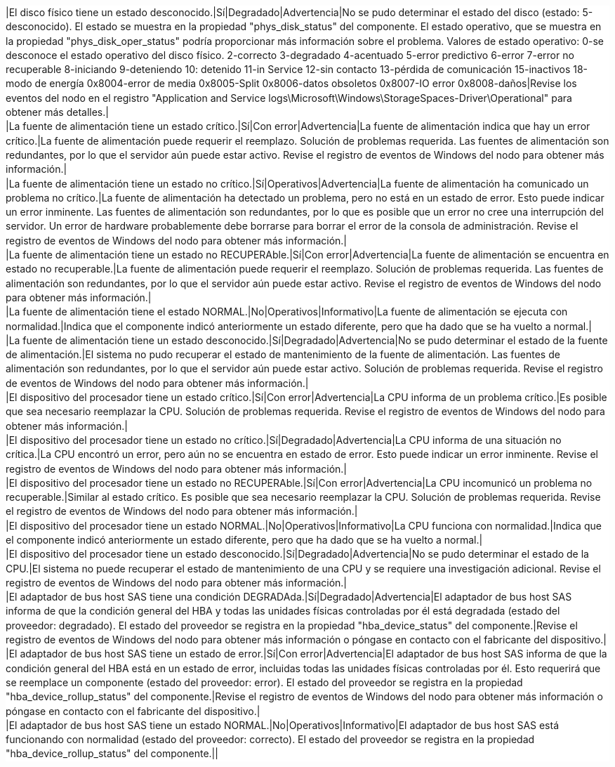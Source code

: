 |El disco físico tiene un estado desconocido.|Sí|Degradado|Advertencia|No se pudo determinar el estado del disco (estado: 5-desconocido). El estado se muestra en la propiedad "phys_disk_status" del componente.  El estado operativo, que se muestra en la propiedad "phys_disk_oper_status" podría proporcionar más información sobre el problema. Valores de estado operativo: 0-se desconoce el estado operativo del disco físico. 2-correcto 3-degradado 4-acentuado 5-error predictivo 6-error 7-error no recuperable 8-iniciando 9-deteniendo 10: detenido 11-in Service 12-sin contacto 13-pérdida de comunicación 15-inactivos 18-modo de energía 0x8004-error de media 0x8005-Split 0x8006-datos obsoletos 0x8007-IO error 0x8008-daños|Revise los eventos del nodo en el registro "Application and Service logs\Microsoft\Windows\StorageSpaces-Driver\Operational" para obtener más detalles.|  
|La fuente de alimentación tiene un estado crítico.|Sí|Con error|Advertencia|La fuente de alimentación indica que hay un error crítico.|La fuente de alimentación puede requerir el reemplazo. Solución de problemas requerida. Las fuentes de alimentación son redundantes, por lo que el servidor aún puede estar activo. Revise el registro de eventos de Windows del nodo para obtener más información.|  
|La fuente de alimentación tiene un estado no crítico.|Sí|Operativos|Advertencia|La fuente de alimentación ha comunicado un problema no crítico.|La fuente de alimentación ha detectado un problema, pero no está en un estado de error. Esto puede indicar un error inminente. Las fuentes de alimentación son redundantes, por lo que es posible que un error no cree una interrupción del servidor. Un error de hardware probablemente debe borrarse para borrar el error de la consola de administración. Revise el registro de eventos de Windows del nodo para obtener más información.|  
|La fuente de alimentación tiene un estado no RECUPERAble.|Sí|Con error|Advertencia|La fuente de alimentación se encuentra en estado no recuperable.|La fuente de alimentación puede requerir el reemplazo. Solución de problemas requerida. Las fuentes de alimentación son redundantes, por lo que el servidor aún puede estar activo. Revise el registro de eventos de Windows del nodo para obtener más información.|  
|La fuente de alimentación tiene el estado NORMAL.|No|Operativos|Informativo|La fuente de alimentación se ejecuta con normalidad.|Indica que el componente indicó anteriormente un estado diferente, pero que ha dado que se ha vuelto a normal.|  
|La fuente de alimentación tiene un estado desconocido.|Sí|Degradado|Advertencia|No se pudo determinar el estado de la fuente de alimentación.|El sistema no pudo recuperar el estado de mantenimiento de la fuente de alimentación. Las fuentes de alimentación son redundantes, por lo que el servidor aún puede estar activo. Solución de problemas requerida. Revise el registro de eventos de Windows del nodo para obtener más información.|  
|El dispositivo del procesador tiene un estado crítico.|Sí|Con error|Advertencia|La CPU informa de un problema crítico.|Es posible que sea necesario reemplazar la CPU. Solución de problemas requerida. Revise el registro de eventos de Windows del nodo para obtener más información.|  
|El dispositivo del procesador tiene un estado no crítico.|Sí|Degradado|Advertencia|La CPU informa de una situación no crítica.|La CPU encontró un error, pero aún no se encuentra en estado de error. Esto puede indicar un error inminente. Revise el registro de eventos de Windows del nodo para obtener más información.|  
|El dispositivo del procesador tiene un estado no RECUPERAble.|Sí|Con error|Advertencia|La CPU incomunicó un problema no recuperable.|Similar al estado crítico. Es posible que sea necesario reemplazar la CPU. Solución de problemas requerida. Revise el registro de eventos de Windows del nodo para obtener más información.|  
|El dispositivo del procesador tiene un estado NORMAL.|No|Operativos|Informativo|La CPU funciona con normalidad.|Indica que el componente indicó anteriormente un estado diferente, pero que ha dado que se ha vuelto a normal.|  
|El dispositivo del procesador tiene un estado desconocido.|Sí|Degradado|Advertencia|No se pudo determinar el estado de la CPU.|El sistema no puede recuperar el estado de mantenimiento de una CPU y se requiere una investigación adicional. Revise el registro de eventos de Windows del nodo para obtener más información.|  
|El adaptador de bus host SAS tiene una condición DEGRADAda.|Sí|Degradado|Advertencia|El adaptador de bus host SAS informa de que la condición general del HBA y todas las unidades físicas controladas por él está degradada (estado del proveedor: degradado). El estado del proveedor se registra en la propiedad "hba_device_status" del componente.|Revise el registro de eventos de Windows del nodo para obtener más información o póngase en contacto con el fabricante del dispositivo.|  
|El adaptador de bus host SAS tiene un estado de error.|Sí|Con error|Advertencia|El adaptador de bus host SAS informa de que la condición general del HBA está en un estado de error, incluidas todas las unidades físicas controladas por él. Esto requerirá que se reemplace un componente (estado del proveedor: error). El estado del proveedor se registra en la propiedad "hba_device_rollup_status" del componente.|Revise el registro de eventos de Windows del nodo para obtener más información o póngase en contacto con el fabricante del dispositivo.|  
|El adaptador de bus host SAS tiene un estado NORMAL.|No|Operativos|Informativo|El adaptador de bus host SAS está funcionando con normalidad (estado del proveedor: correcto). El estado del proveedor se registra en la propiedad "hba_device_rollup_status" del componente.||  
